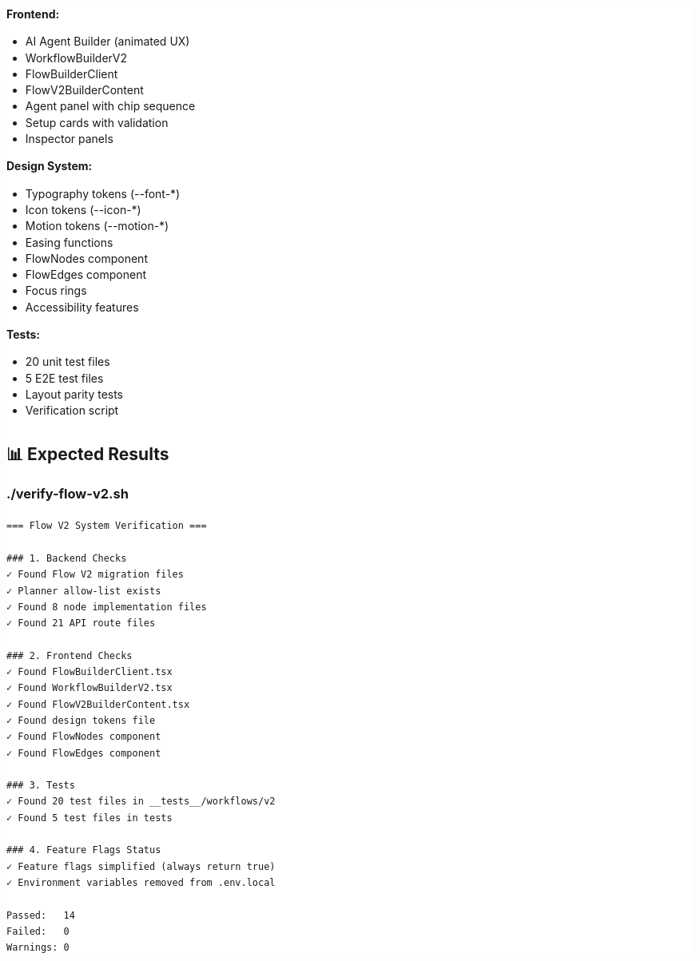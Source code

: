 **Frontend:**
- AI Agent Builder (animated UX)
- WorkflowBuilderV2
- FlowBuilderClient
- FlowV2BuilderContent
- Agent panel with chip sequence
- Setup cards with validation
- Inspector panels

**Design System:**
- Typography tokens (--font-*)
- Icon tokens (--icon-*)
- Motion tokens (--motion-*)
- Easing functions
- FlowNodes component
- FlowEdges component
- Focus rings
- Accessibility features

**Tests:**
- 20 unit test files
- 5 E2E test files
- Layout parity tests
- Verification script

## 📊 Expected Results

### ./verify-flow-v2.sh

```
=== Flow V2 System Verification ===

### 1. Backend Checks
✓ Found Flow V2 migration files
✓ Planner allow-list exists
✓ Found 8 node implementation files
✓ Found 21 API route files

### 2. Frontend Checks
✓ Found FlowBuilderClient.tsx
✓ Found WorkflowBuilderV2.tsx
✓ Found FlowV2BuilderContent.tsx
✓ Found design tokens file
✓ Found FlowNodes component
✓ Found FlowEdges component

### 3. Tests
✓ Found 20 test files in __tests__/workflows/v2
✓ Found 5 test files in tests

### 4. Feature Flags Status
✓ Feature flags simplified (always return true)
✓ Environment variables removed from .env.local

Passed:   14
Failed:   0
Warnings: 0
```
